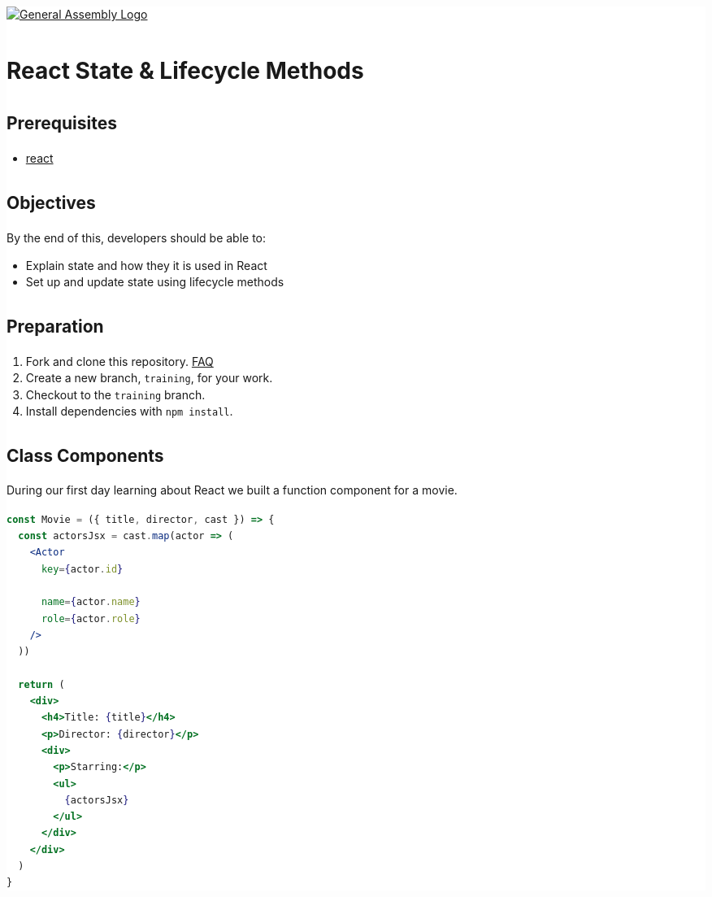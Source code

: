 [![General Assembly Logo](https://camo.githubusercontent.com/1a91b05b8f4d44b5bbfb83abac2b0996d8e26c92/687474703a2f2f692e696d6775722e636f6d2f6b6538555354712e706e67)](https://generalassemb.ly/education/web-development-immersive)

# React State & Lifecycle Methods

## Prerequisites

- [react](https://git.generalassemb.ly/ga-wdi-boston/react)

## Objectives

By the end of this, developers should be able to:

- Explain state and how they it is used in React
- Set up and update state using lifecycle methods

## Preparation

1. Fork and clone this repository.
 [FAQ](https://git.generalassemb.ly/ga-wdi-boston/meta/wiki/ForkAndClone)
1. Create a new branch, `training`, for your work.
1. Checkout to the `training` branch.
1. Install dependencies with `npm install`.

## Class Components

During our first day learning about React we built a function component for a movie.

```jsx
const Movie = ({ title, director, cast }) => {
  const actorsJsx = cast.map(actor => (
    <Actor
      key={actor.id}

      name={actor.name}
      role={actor.role}
    />
  ))

  return (
    <div>
      <h4>Title: {title}</h4>
      <p>Director: {director}</p>
      <div>
        <p>Starring:</p>
        <ul>
          {actorsJsx}
        </ul>
      </div>
    </div>
  )
}
```
